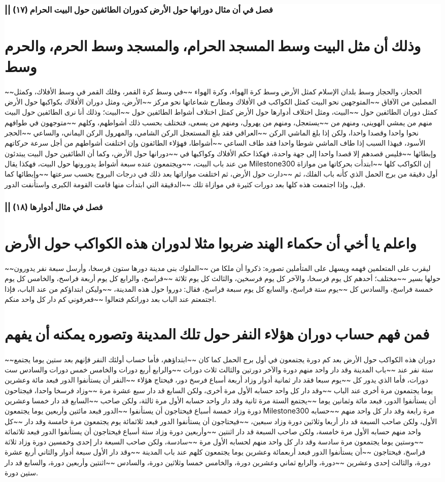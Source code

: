### || (١٧) فصل في أن مثال دورانها حول الأرض كدوران الطائفين حول البيت الحرام

# وذلك أن مثل البيت وسط المسجد الحرام، والمسجد وسط الحرم، والحرم وسط
~~الحجاز، والحجاز وسط بلدان الإسلام كمثل الأرض وسط كرة الهواء، وكرة الهواء
~~في وسط كرة القمر، وفلك القمر في وسط الأفلاك، وكمثل المصلين من الآفاق
~~المتوجهين نحو البيت كمثل الكواكب في الأفلاك ومطارح شعاعاتها نحو مركز
~~الأرض، ومثل دوران الأفلاك بكواكبها حول الأرض كمثل دوران الطائفين حول
~~البيت، ومثل اختلاف أدوارها حول الأرض كمثل اختلاف أشواط الطائفين حول
~~البيت؛ وذلك أنا نرى الطائفين حول البيت منهم من يمشي الهوينى، ومنهم من
~~يستعجل، ومنهم من يهرول، ومنهم من يسعى، فتختلف بحسب ذلك أشواطهم، وكلهم
~~متوجهون في طوافهم نحوا واحدا وقصدا واحدا، ولكن إذا بلغ الماشي الركن
~~العراقي فقد بلغ المستعجل الركن الشامي، والمهرول الركن اليماني، والساعي
~~الحجر الأسود، فبهذا السبب إذا طاف الماشي شوطا واحدا فقد طاف الساعي
~~أشواطا، فهؤلاء الطائفون وإن اختلفت أشواطهم من أجل سرعة حركاتهم وإبطائها
~~فليس قصدهم إلا قصدا واحدا إلى جهة واحدة، فهكذا حكم الأفلاك وكواكبها في
~~دورانها حول الأرض، وكما أن الطائفين حول البيت يبتدئون من عند باب البيت،
~~ويجتمعون عنده سبعة أشواط يدورونها حول البيت، فهكذا يقال  Milestone300  إن الكواكب كلها
~~ابتدأت بحركاتها من موازاة أول دقيقة من برج الحمل الذي كأنه باب الفلك، ثم
~~دارت حول الأرض، ثم اختلفت موازاتها بعد ذلك في درجات البروج بحسب سرعتها
~~وإبطائها كما قيل، وإذا اجتمعت هذه كلها بعد دورات كثيرة في موازاة تلك
~~الدقيقة التي ابتدأت منها قامت القومة الكبرى واستأنفت الدور.

### || (١٨) فصل في مثال أدوارها

# واعلم يا أخي أن حكماء الهند ضربوا مثلا لدوران هذه الكواكب حول الأرض
~~ليقرب على المتعلمين فهمه ويسهل على المتأملين تصوره: ذكروا أن ملكا من
~~الملوك بنى مدينة دورها ستون فرسخا، وأرسل سبعة نفر يدورون حولها بسير
~~مختلف؛ أحدهم كل يوم فرسخا، والآخر كل يوم فرسخين، والثالث كل يوم ثلاثة
~~فراسخ، والرابع كل يوم أربعة فراسخ، والخامس كل يوم خمسة فراسخ، والسادس كل
~~يوم ستة فراسخ، والسابع كل يوم سبعة فراسخ، فقال: دوروا حول هذه المدينة،
~~وليكن ابتداؤكم من عند الباب، فإذا اجتمعتم عند الباب بعد دوراتكم فتعالوا
~~فعرفوني كم دار كل واحد منكم.

# فمن فهم حساب دوران هؤلاء النفر حول تلك المدينة وتصوره يمكنه أن يفهم
~~دوران هذه الكواكب حول الأرض بعد كم دورة يجتمعون في أول برج الحمل كما كان
~~ابتداؤهم، فأما حساب أولئك النفر فإنهم بعد ستين يوما يجتمع ستة نفر عند
~~باب المدينة وقد دار واحد منهم دورة والآخر دورتين والثالث ثلاث دورات
~~والرابع أربع دورات والخامس خمس دورات والسادس ست دورات، فأما الذي يدور كل
~~يوم سبعا فقد دار ثمانية أدوار وزاد أربعة أسباع فرسخ دور، فيحتاج هؤلاء
~~النفر أن يستأنفوا الدور فبعد مائة وعشرين يوما يجتمعون مرة أخرى عند الباب
~~وقد دار كل واحد حسابه الأول مرة أخرى، ولكن السابع قد دار سبع عشرة مرة
~~وزاد فرسخا واحدا، فيجتاحون أن يستأنفوا الدور، فبعد مائة وثمانين يوما
~~يجتمع الستة مرة ثانية وقد دار واحد حسابه الأول مرة ثالثة، ولكن صاحب
~~السابع قد دار خمسا وعشرين دورة وزاد خمسة أسباع فيحتاجون أن يستأنفوا
~~الدور فبعد مائتين وأربعين يوما يجتمعون  Milestone300  مرة رابعة وقد دار كل واحد منهم
~~حسابه الأول، ولكن صاحب السبعة قد دار أربعا وثلاثين دورة وزاد سبعين،
~~فيحتاجون أن يستأنفوا الدور فبعد ثلاثمائة يوم يجتمعون مرة خامسة وقد دار
~~كل واحد منهم حسابه الأول مرة خامسة، ولكن صاحب السبعة قد دار اثنتين
~~وأربعين دورة وزاد ستة أسباع فيحتاجون أن يستأنفوا الدور فبعد ثلاثمائة
~~وستين يوما يجتمعون مرة سادسة وقد دار كل واحد منهم لحسابه الأول مرة
~~سادسة، ولكن صاحب السبعة دار إحدى وخمسين دورة وزاد ثلاثة فراسخ، فيحتاجون
~~أن يستأنفوا الدور فبعد أربعمائة وعشرين يوما يجتمعون كلهم عند باب المدينة
~~وقد دار الأول سبعة أدوار والثاني أربع عشرة دورة، والثالث إحدى وعشرين
~~دورة، والرابع ثماني وعشرين دورة، والخامس خمسا وثلاثين دورة، والسادس
~~اثنتين وأربعين دورة، والسابع قد دار ستين دورة.
